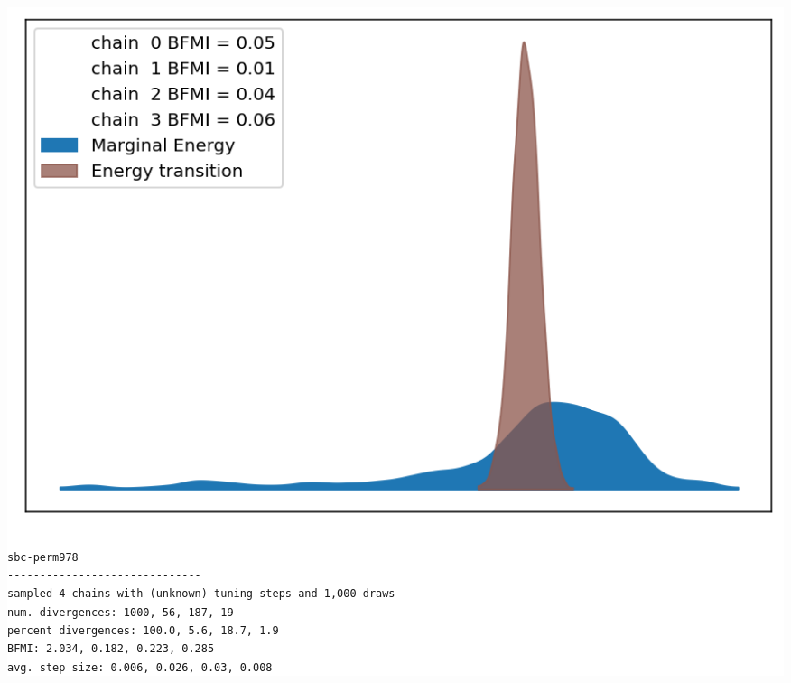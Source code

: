 ![png](sp7-intercept-noncentered_MCMC_sbc-results_files/sp7-intercept-noncentered_MCMC_sbc-results_22_7.png)

    sbc-perm978
    ------------------------------
    sampled 4 chains with (unknown) tuning steps and 1,000 draws
    num. divergences: 1000, 56, 187, 19
    percent divergences: 100.0, 5.6, 18.7, 1.9
    BFMI: 2.034, 0.182, 0.223, 0.285
    avg. step size: 0.006, 0.026, 0.03, 0.008
